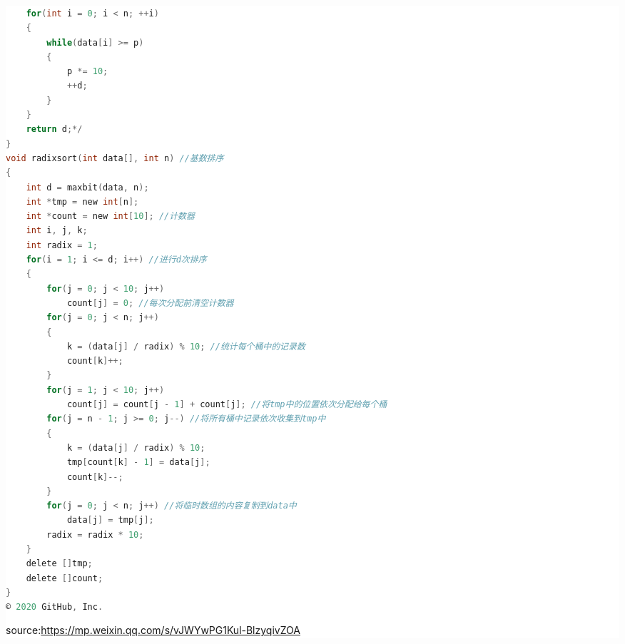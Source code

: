 ```c
    for(int i = 0; i < n; ++i)
    {
        while(data[i] >= p)
        {
            p *= 10;
            ++d;
        }
    }
    return d;*/
}
void radixsort(int data[], int n) //基数排序
{
    int d = maxbit(data, n);
    int *tmp = new int[n];
    int *count = new int[10]; //计数器
    int i, j, k;
    int radix = 1;
    for(i = 1; i <= d; i++) //进行d次排序
    {
        for(j = 0; j < 10; j++)
            count[j] = 0; //每次分配前清空计数器
        for(j = 0; j < n; j++)
        {
            k = (data[j] / radix) % 10; //统计每个桶中的记录数
            count[k]++;
        }
        for(j = 1; j < 10; j++)
            count[j] = count[j - 1] + count[j]; //将tmp中的位置依次分配给每个桶
        for(j = n - 1; j >= 0; j--) //将所有桶中记录依次收集到tmp中
        {
            k = (data[j] / radix) % 10;
            tmp[count[k] - 1] = data[j];
            count[k]--;
        }
        for(j = 0; j < n; j++) //将临时数组的内容复制到data中
            data[j] = tmp[j];
        radix = radix * 10;
    }
    delete []tmp;
    delete []count;
}
© 2020 GitHub, Inc.
```

source:https://mp.weixin.qq.com/s/vJWYwPG1Kul-BlzyqivZOA

